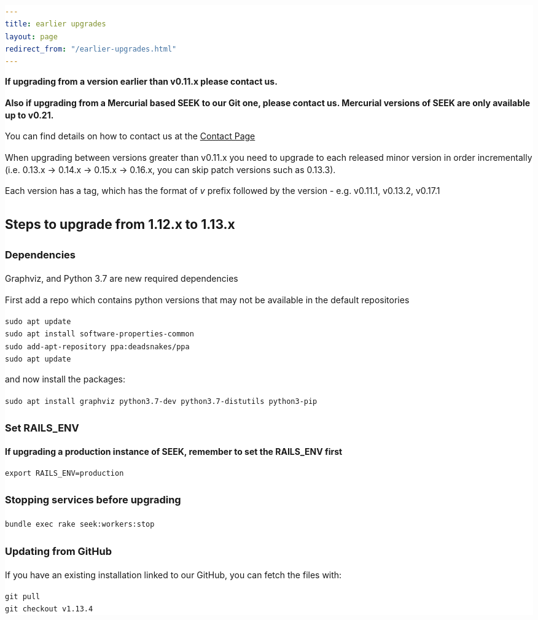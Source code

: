 ```yaml
---
title: earlier upgrades
layout: page
redirect_from: "/earlier-upgrades.html"
---
```


**If upgrading from a version earlier than v0.11.x please contact us.**

**Also if upgrading from a Mercurial based SEEK to our Git one, please contact
us. Mercurial versions of SEEK are only available up to v0.21.**

You can find details on how to contact us at the [Contact Page](/contacting-us.html)

When upgrading between versions greater than v0.11.x you need to upgrade to
each released minor version in order incrementally (i.e. 0.13.x -> 0.14.x ->
0.15.x -> 0.16.x, you can skip patch versions such as 0.13.3).

Each version has a tag, which has the format of *v* prefix
followed by the version - e.g. v0.11.1, v0.13.2, v0.17.1

## Steps to upgrade from 1.12.x to 1.13.x

### Dependencies

Graphviz, and Python 3.7 are new required dependencies

First add a repo which contains python versions that may not be available in the default repositories

    sudo apt update
    sudo apt install software-properties-common
    sudo add-apt-repository ppa:deadsnakes/ppa
    sudo apt update

and now install the packages:

    sudo apt install graphviz python3.7-dev python3.7-distutils python3-pip

### Set RAILS_ENV

**If upgrading a production instance of SEEK, remember to set the RAILS_ENV first**

    export RAILS_ENV=production

### Stopping services before upgrading

    bundle exec rake seek:workers:stop 

### Updating from GitHub

If you have an existing installation linked to our GitHub, you can fetch the
files with:

    git pull
    git checkout v1.13.4
